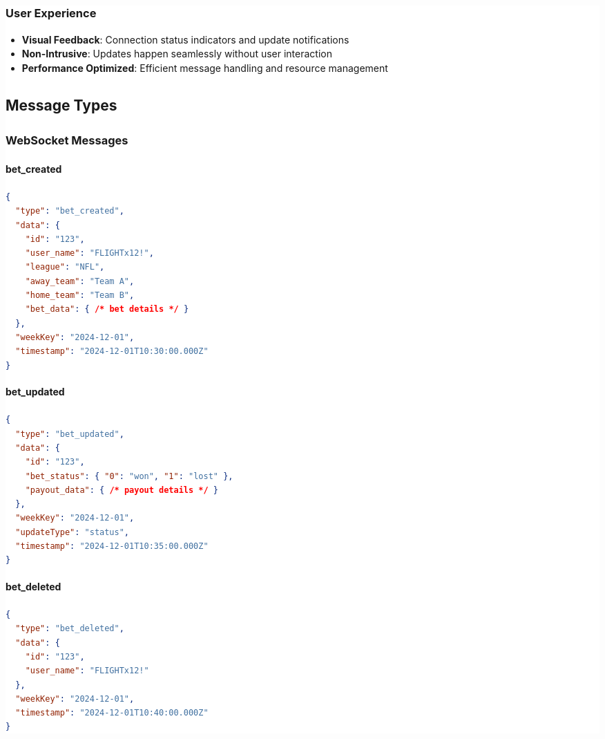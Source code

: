 ### User Experience
- **Visual Feedback**: Connection status indicators and update notifications
- **Non-Intrusive**: Updates happen seamlessly without user interaction
- **Performance Optimized**: Efficient message handling and resource management

## Message Types

### WebSocket Messages

#### bet_created
```json
{
  "type": "bet_created",
  "data": {
    "id": "123",
    "user_name": "FLIGHTx12!",
    "league": "NFL",
    "away_team": "Team A",
    "home_team": "Team B",
    "bet_data": { /* bet details */ }
  },
  "weekKey": "2024-12-01",
  "timestamp": "2024-12-01T10:30:00.000Z"
}
```

#### bet_updated
```json
{
  "type": "bet_updated",
  "data": {
    "id": "123",
    "bet_status": { "0": "won", "1": "lost" },
    "payout_data": { /* payout details */ }
  },
  "weekKey": "2024-12-01",
  "updateType": "status",
  "timestamp": "2024-12-01T10:35:00.000Z"
}
```

#### bet_deleted
```json
{
  "type": "bet_deleted",
  "data": {
    "id": "123",
    "user_name": "FLIGHTx12!"
  },
  "weekKey": "2024-12-01",
  "timestamp": "2024-12-01T10:40:00.000Z"
}
```
